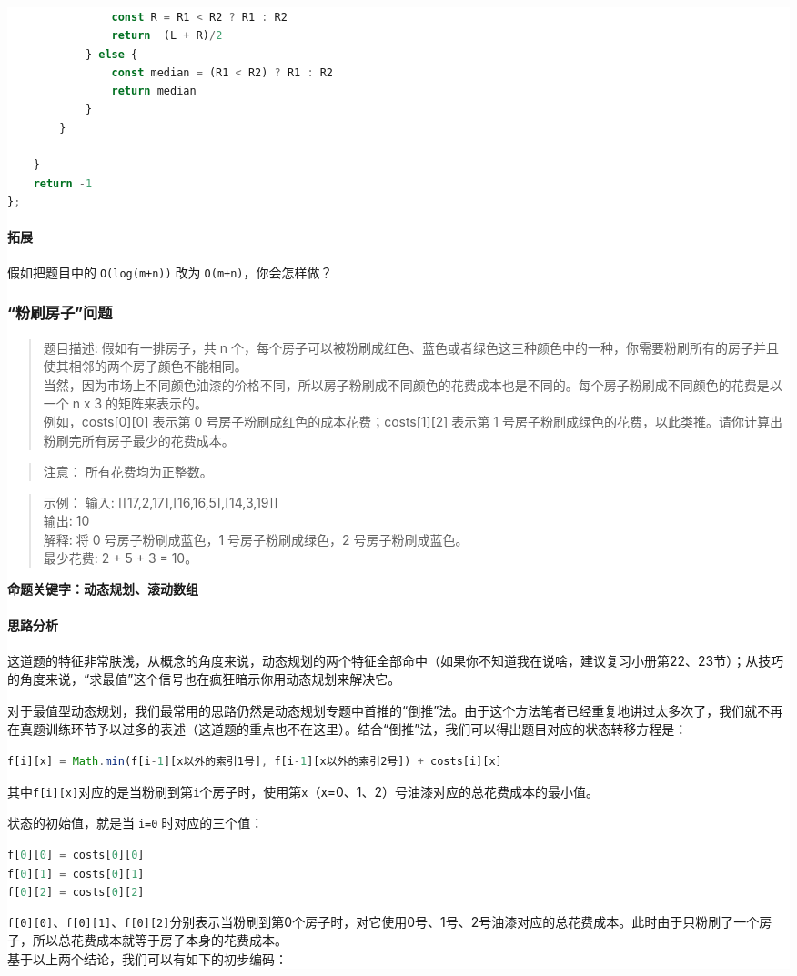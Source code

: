 ```js
                const R = R1 < R2 ? R1 : R2
                return  (L + R)/2
            } else {
                const median = (R1 < R2) ? R1 : R2  
                return median
            }
        }

    }
    return -1
};
```

#### 拓展

假如把题目中的 `O(log(m+n))` 改为 `O(m+n)`，你会怎样做？

### “粉刷房子”问题

> 题目描述: 假如有一排房子，共 n 个，每个房子可以被粉刷成红色、蓝色或者绿色这三种颜色中的一种，你需要粉刷所有的房子并且使其相邻的两个房子颜色不能相同。\
> 当然，因为市场上不同颜色油漆的价格不同，所以房子粉刷成不同颜色的花费成本也是不同的。每个房子粉刷成不同颜色的花费是以一个 n x 3 的矩阵来表示的。\
> 例如，costs\[0]\[0] 表示第 0 号房子粉刷成红色的成本花费；costs\[1]\[2] 表示第 1 号房子粉刷成绿色的花费，以此类推。请你计算出粉刷完所有房子最少的花费成本。

> 注意： 所有花费均为正整数。

> 示例： 输入: \[\[17,2,17],\[16,16,5],\[14,3,19]]\
> 输出: 10\
> 解释: 将 0 号房子粉刷成蓝色，1 号房子粉刷成绿色，2 号房子粉刷成蓝色。\
> 最少花费: 2 + 5 + 3 = 10。

**命题关键字：动态规划、滚动数组**

#### 思路分析

这道题的特征非常肤浅，从概念的角度来说，动态规划的两个特征全部命中（如果你不知道我在说啥，建议复习小册第22、23节）；从技巧的角度来说，“求最值”这个信号也在疯狂暗示你用动态规划来解决它。

对于最值型动态规划，我们最常用的思路仍然是动态规划专题中首推的“倒推”法。由于这个方法笔者已经重复地讲过太多次了，我们就不再在真题训练环节予以过多的表述（这道题的重点也不在这里）。结合“倒推”法，我们可以得出题目对应的状态转移方程是：

```js
f[i][x] = Math.min(f[i-1][x以外的索引1号], f[i-1][x以外的索引2号]) + costs[i][x]
```

其中`f[i][x]`对应的是当粉刷到第`i`个房子时，使用第`x`（x=0、1、2）号油漆对应的总花费成本的最小值。

状态的初始值，就是当 `i=0` 时对应的三个值：

```js
f[0][0] = costs[0][0]
f[0][1] = costs[0][1]
f[0][2] = costs[0][2]   
```

`f[0][0]`、`f[0][1]`、`f[0][2]`分别表示当粉刷到第0个房子时，对它使用0号、1号、2号油漆对应的总花费成本。此时由于只粉刷了一个房子，所以总花费成本就等于房子本身的花费成本。\
基于以上两个结论，我们可以有如下的初步编码：
